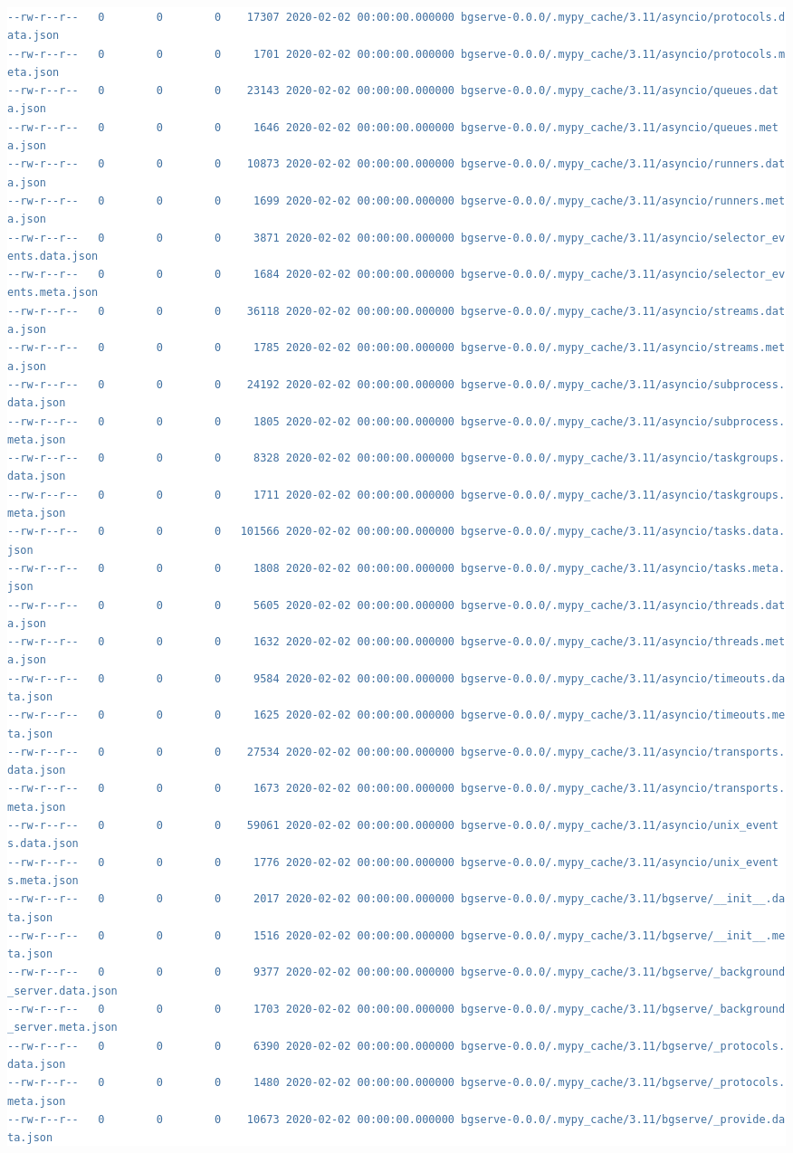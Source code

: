 ```diff
--rw-r--r--   0        0        0    17307 2020-02-02 00:00:00.000000 bgserve-0.0.0/.mypy_cache/3.11/asyncio/protocols.data.json
--rw-r--r--   0        0        0     1701 2020-02-02 00:00:00.000000 bgserve-0.0.0/.mypy_cache/3.11/asyncio/protocols.meta.json
--rw-r--r--   0        0        0    23143 2020-02-02 00:00:00.000000 bgserve-0.0.0/.mypy_cache/3.11/asyncio/queues.data.json
--rw-r--r--   0        0        0     1646 2020-02-02 00:00:00.000000 bgserve-0.0.0/.mypy_cache/3.11/asyncio/queues.meta.json
--rw-r--r--   0        0        0    10873 2020-02-02 00:00:00.000000 bgserve-0.0.0/.mypy_cache/3.11/asyncio/runners.data.json
--rw-r--r--   0        0        0     1699 2020-02-02 00:00:00.000000 bgserve-0.0.0/.mypy_cache/3.11/asyncio/runners.meta.json
--rw-r--r--   0        0        0     3871 2020-02-02 00:00:00.000000 bgserve-0.0.0/.mypy_cache/3.11/asyncio/selector_events.data.json
--rw-r--r--   0        0        0     1684 2020-02-02 00:00:00.000000 bgserve-0.0.0/.mypy_cache/3.11/asyncio/selector_events.meta.json
--rw-r--r--   0        0        0    36118 2020-02-02 00:00:00.000000 bgserve-0.0.0/.mypy_cache/3.11/asyncio/streams.data.json
--rw-r--r--   0        0        0     1785 2020-02-02 00:00:00.000000 bgserve-0.0.0/.mypy_cache/3.11/asyncio/streams.meta.json
--rw-r--r--   0        0        0    24192 2020-02-02 00:00:00.000000 bgserve-0.0.0/.mypy_cache/3.11/asyncio/subprocess.data.json
--rw-r--r--   0        0        0     1805 2020-02-02 00:00:00.000000 bgserve-0.0.0/.mypy_cache/3.11/asyncio/subprocess.meta.json
--rw-r--r--   0        0        0     8328 2020-02-02 00:00:00.000000 bgserve-0.0.0/.mypy_cache/3.11/asyncio/taskgroups.data.json
--rw-r--r--   0        0        0     1711 2020-02-02 00:00:00.000000 bgserve-0.0.0/.mypy_cache/3.11/asyncio/taskgroups.meta.json
--rw-r--r--   0        0        0   101566 2020-02-02 00:00:00.000000 bgserve-0.0.0/.mypy_cache/3.11/asyncio/tasks.data.json
--rw-r--r--   0        0        0     1808 2020-02-02 00:00:00.000000 bgserve-0.0.0/.mypy_cache/3.11/asyncio/tasks.meta.json
--rw-r--r--   0        0        0     5605 2020-02-02 00:00:00.000000 bgserve-0.0.0/.mypy_cache/3.11/asyncio/threads.data.json
--rw-r--r--   0        0        0     1632 2020-02-02 00:00:00.000000 bgserve-0.0.0/.mypy_cache/3.11/asyncio/threads.meta.json
--rw-r--r--   0        0        0     9584 2020-02-02 00:00:00.000000 bgserve-0.0.0/.mypy_cache/3.11/asyncio/timeouts.data.json
--rw-r--r--   0        0        0     1625 2020-02-02 00:00:00.000000 bgserve-0.0.0/.mypy_cache/3.11/asyncio/timeouts.meta.json
--rw-r--r--   0        0        0    27534 2020-02-02 00:00:00.000000 bgserve-0.0.0/.mypy_cache/3.11/asyncio/transports.data.json
--rw-r--r--   0        0        0     1673 2020-02-02 00:00:00.000000 bgserve-0.0.0/.mypy_cache/3.11/asyncio/transports.meta.json
--rw-r--r--   0        0        0    59061 2020-02-02 00:00:00.000000 bgserve-0.0.0/.mypy_cache/3.11/asyncio/unix_events.data.json
--rw-r--r--   0        0        0     1776 2020-02-02 00:00:00.000000 bgserve-0.0.0/.mypy_cache/3.11/asyncio/unix_events.meta.json
--rw-r--r--   0        0        0     2017 2020-02-02 00:00:00.000000 bgserve-0.0.0/.mypy_cache/3.11/bgserve/__init__.data.json
--rw-r--r--   0        0        0     1516 2020-02-02 00:00:00.000000 bgserve-0.0.0/.mypy_cache/3.11/bgserve/__init__.meta.json
--rw-r--r--   0        0        0     9377 2020-02-02 00:00:00.000000 bgserve-0.0.0/.mypy_cache/3.11/bgserve/_background_server.data.json
--rw-r--r--   0        0        0     1703 2020-02-02 00:00:00.000000 bgserve-0.0.0/.mypy_cache/3.11/bgserve/_background_server.meta.json
--rw-r--r--   0        0        0     6390 2020-02-02 00:00:00.000000 bgserve-0.0.0/.mypy_cache/3.11/bgserve/_protocols.data.json
--rw-r--r--   0        0        0     1480 2020-02-02 00:00:00.000000 bgserve-0.0.0/.mypy_cache/3.11/bgserve/_protocols.meta.json
--rw-r--r--   0        0        0    10673 2020-02-02 00:00:00.000000 bgserve-0.0.0/.mypy_cache/3.11/bgserve/_provide.data.json
```